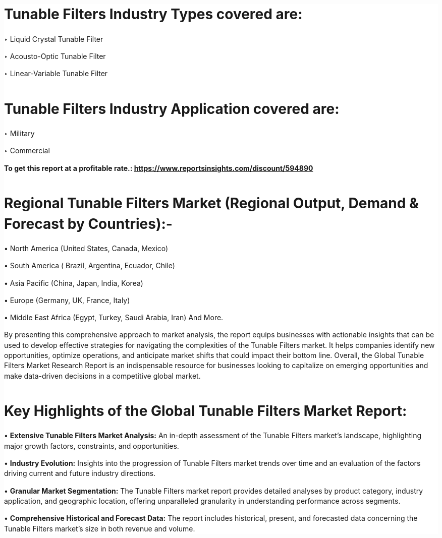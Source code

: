 # <strong>Tunable Filters Industry Types covered are:</strong>

‣ Liquid Crystal Tunable Filter

‣ Acousto-Optic Tunable Filter

‣ Linear-Variable Tunable Filter

# <strong>Tunable Filters Industry Application covered are:</strong>

‣ Military

‣  Commercial

<strong>To get this report at a profitable rate.: <a href=https://www.reportsinsights.com/discount/594890>https://www.reportsinsights.com/discount/594890</a></strong></font>

# <strong>Regional Tunable Filters Market (Regional Output, Demand &amp; Forecast by Countries):-</strong>

• North America (United States, Canada, Mexico)

• South America ( Brazil, Argentina, Ecuador, Chile)

• Asia Pacific (China, Japan, India, Korea)

• Europe (Germany, UK, France, Italy)

• Middle East Africa (Egypt, Turkey, Saudi Arabia, Iran) And More.

By presenting this comprehensive approach to market analysis, the report equips businesses with actionable insights that can be used to develop effective strategies for navigating the complexities of the Tunable Filters market. It helps companies identify new opportunities, optimize operations, and anticipate market shifts that could impact their bottom line. Overall, the Global Tunable Filters Market Research Report is an indispensable resource for businesses looking to capitalize on emerging opportunities and make data-driven decisions in a competitive global market.

# <strong>Key Highlights of the Global Tunable Filters Market Report:</strong>

• <strong>Extensive Tunable Filters Market Analysis:</strong> An in-depth assessment of the Tunable Filters market’s landscape, highlighting major growth factors, constraints, and opportunities.

• <strong>Industry Evolution:</strong> Insights into the progression of Tunable Filters market trends over time and an evaluation of the factors driving current and future industry directions.

• <strong>Granular Market Segmentation:</strong> The Tunable Filters market report provides detailed analyses by product category, industry application, and geographic location, offering unparalleled granularity in understanding performance across segments.

• <strong>Comprehensive Historical and Forecast Data:</strong> The report includes historical, present, and forecasted data concerning the Tunable Filters market’s size in both revenue and volume.
